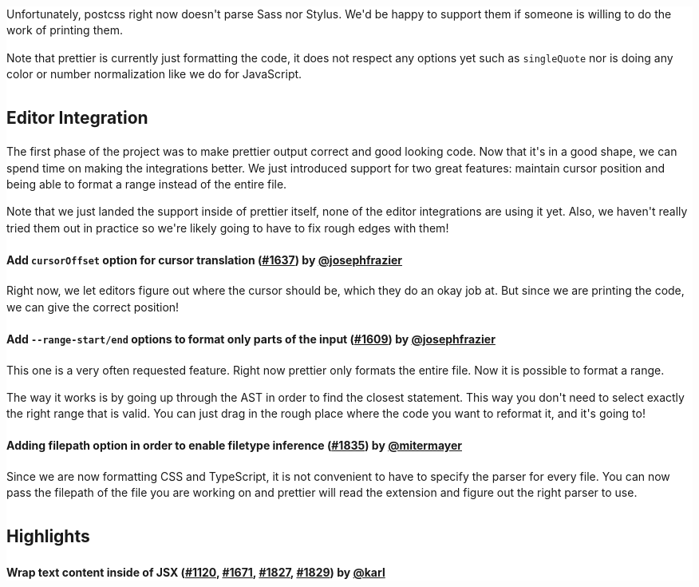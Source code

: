 Unfortunately, postcss right now doesn't parse Sass nor Stylus. We'd be happy to support them if someone is willing to do the work of printing them.

Note that prettier is currently just formatting the code, it does not respect any options yet such as `singleQuote` nor is doing any color or number normalization like we do for JavaScript.

## Editor Integration

The first phase of the project was to make prettier output correct and good looking code. Now that it's in a good shape, we can spend time on making the integrations better. We just introduced support for two great features: maintain cursor position and being able to format a range instead of the entire file.

Note that we just landed the support inside of prettier itself, none of the editor integrations are using it yet. Also, we haven't really tried them out in practice so we're likely going to have to fix rough edges with them!

#### Add `cursorOffset` option for cursor translation ([#1637](https://github.com/prettier/prettier/pull/1637)) by [@josephfrazier](https://github.com/josephfrazier)

Right now, we let editors figure out where the cursor should be, which they do an okay job at. But since we are printing the code, we can give the correct position!

#### Add `--range-start/end` options to format only parts of the input ([#1609](https://github.com/prettier/prettier/pull/1609)) by [@josephfrazier](https://github.com/josephfrazier)

This one is a very often requested feature. Right now prettier only formats the entire file. Now it is possible to format a range.

The way it works is by going up through the AST in order to find the closest statement. This way you don't need to select exactly the right range that is valid. You can just drag in the rough place where the code you want to reformat it, and it's going to!

#### Adding filepath option in order to enable filetype inference ([#1835](https://github.com/prettier/prettier/pull/1835)) by [@mitermayer](https://github.com/mitermayer)

Since we are now formatting CSS and TypeScript, it is not convenient to have to specify the parser for every file. You can now pass the filepath of the file you are working on and prettier will read the extension and figure out the right parser to use.



## Highlights

#### Wrap text content inside of JSX ([#1120](https://github.com/prettier/prettier/pull/1120), [#1671](https://github.com/prettier/prettier/pull/1671), [#1827](https://github.com/prettier/prettier/pull/1827), [#1829](https://github.com/prettier/prettier/pull/1829)) by [@karl](https://github.com/karl)
